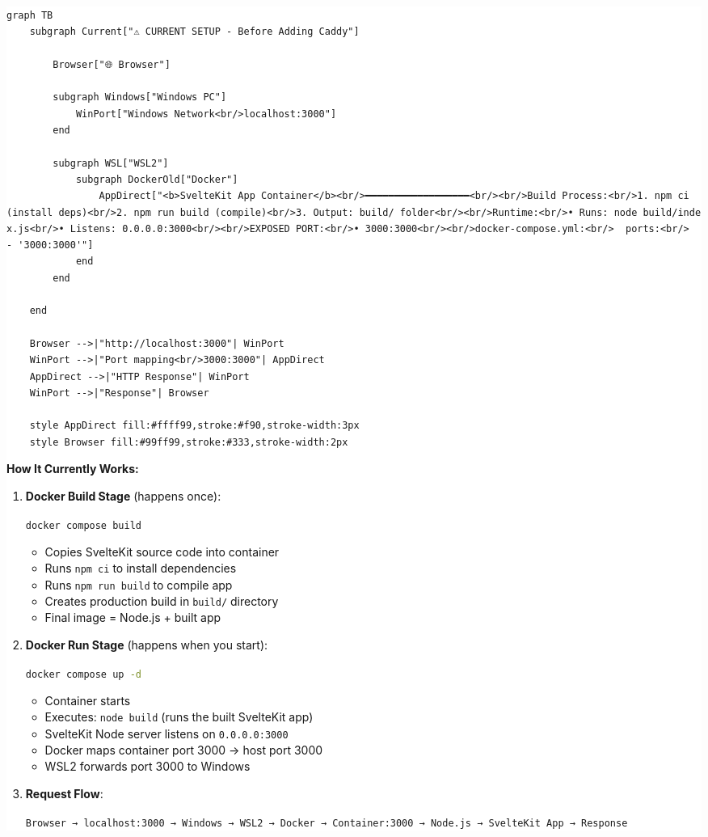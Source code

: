 ```mermaid
graph TB
    subgraph Current["⚠️ CURRENT SETUP - Before Adding Caddy"]

        Browser["🌐 Browser"]

        subgraph Windows["Windows PC"]
            WinPort["Windows Network<br/>localhost:3000"]
        end

        subgraph WSL["WSL2"]
            subgraph DockerOld["Docker"]
                AppDirect["<b>SvelteKit App Container</b><br/>━━━━━━━━━━━━━━━━━━<br/><br/>Build Process:<br/>1. npm ci (install deps)<br/>2. npm run build (compile)<br/>3. Output: build/ folder<br/><br/>Runtime:<br/>• Runs: node build/index.js<br/>• Listens: 0.0.0.0:3000<br/><br/>EXPOSED PORT:<br/>• 3000:3000<br/><br/>docker-compose.yml:<br/>  ports:<br/>    - '3000:3000'"]
            end
        end

    end

    Browser -->|"http://localhost:3000"| WinPort
    WinPort -->|"Port mapping<br/>3000:3000"| AppDirect
    AppDirect -->|"HTTP Response"| WinPort
    WinPort -->|"Response"| Browser

    style AppDirect fill:#ffff99,stroke:#f90,stroke-width:3px
    style Browser fill:#99ff99,stroke:#333,stroke-width:2px
```

**How It Currently Works:**

1. **Docker Build Stage** (happens once):
   ```bash
   docker compose build
   ```
   - Copies SvelteKit source code into container
   - Runs `npm ci` to install dependencies
   - Runs `npm run build` to compile app
   - Creates production build in `build/` directory
   - Final image = Node.js + built app

2. **Docker Run Stage** (happens when you start):
   ```bash
   docker compose up -d
   ```
   - Container starts
   - Executes: `node build` (runs the built SvelteKit app)
   - SvelteKit Node server listens on `0.0.0.0:3000`
   - Docker maps container port 3000 → host port 3000
   - WSL2 forwards port 3000 to Windows

3. **Request Flow**:
   ```
   Browser → localhost:3000 → Windows → WSL2 → Docker → Container:3000 → Node.js → SvelteKit App → Response
   ```
